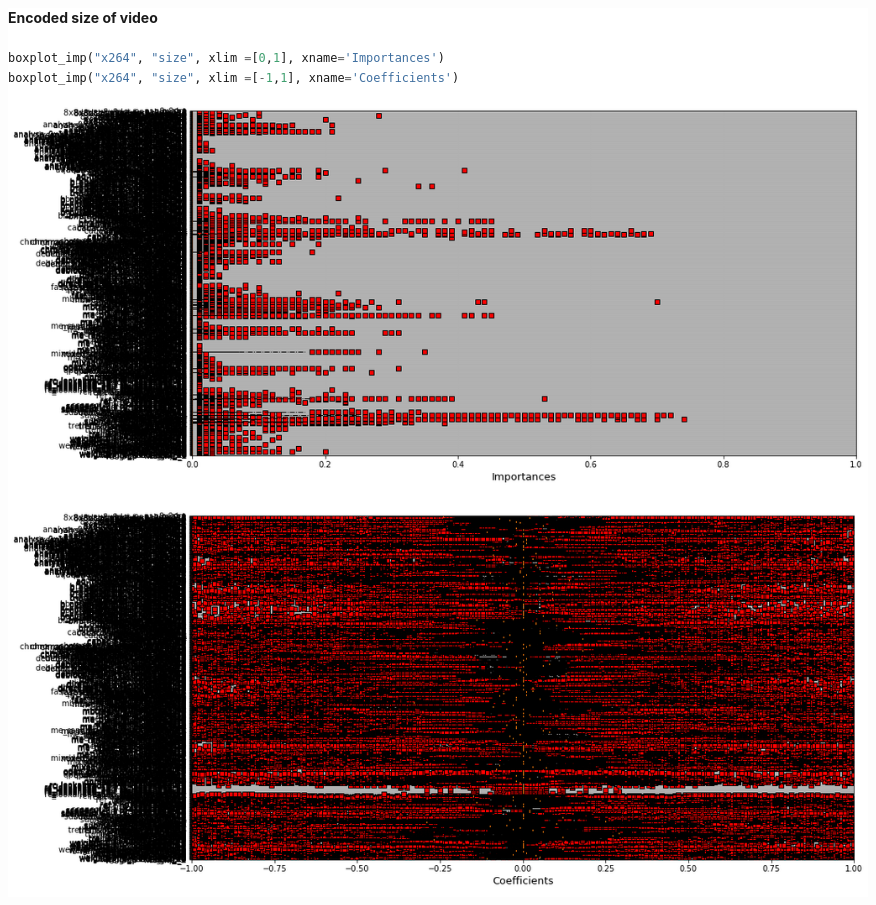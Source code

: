 

#### Encoded size of video


```python
boxplot_imp("x264", "size", xlim =[0,1], xname='Importances')
boxplot_imp("x264", "size", xlim =[-1,1], xname='Coefficients')
```


    
![png](RQ2_feature_interaction_files/RQ2_feature_interaction_95_0.png)
    



    
![png](RQ2_feature_interaction_files/RQ2_feature_interaction_95_1.png)
    